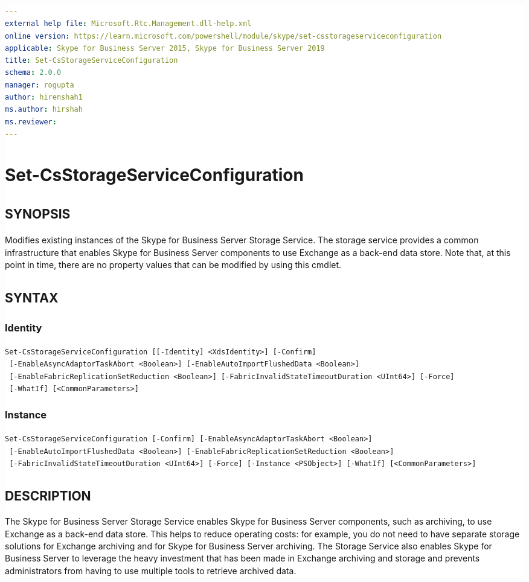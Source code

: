 ```yaml
---
external help file: Microsoft.Rtc.Management.dll-help.xml
online version: https://learn.microsoft.com/powershell/module/skype/set-csstorageserviceconfiguration
applicable: Skype for Business Server 2015, Skype for Business Server 2019
title: Set-CsStorageServiceConfiguration
schema: 2.0.0
manager: rogupta
author: hirenshah1
ms.author: hirshah
ms.reviewer:
---
```


# Set-CsStorageServiceConfiguration

## SYNOPSIS
Modifies existing instances of the Skype for Business Server Storage Service.
The storage service provides a common infrastructure that enables Skype for Business Server components to use Exchange as a back-end data store.
Note that, at this point in time, there are no property values that can be modified by using this cmdlet.

## SYNTAX

### Identity
```
Set-CsStorageServiceConfiguration [[-Identity] <XdsIdentity>] [-Confirm]
 [-EnableAsyncAdaptorTaskAbort <Boolean>] [-EnableAutoImportFlushedData <Boolean>]
 [-EnableFabricReplicationSetReduction <Boolean>] [-FabricInvalidStateTimeoutDuration <UInt64>] [-Force]
 [-WhatIf] [<CommonParameters>]
```

### Instance
```
Set-CsStorageServiceConfiguration [-Confirm] [-EnableAsyncAdaptorTaskAbort <Boolean>]
 [-EnableAutoImportFlushedData <Boolean>] [-EnableFabricReplicationSetReduction <Boolean>]
 [-FabricInvalidStateTimeoutDuration <UInt64>] [-Force] [-Instance <PSObject>] [-WhatIf] [<CommonParameters>]
```

## DESCRIPTION
The Skype for Business Server Storage Service enables Skype for Business Server components, such as archiving, to use Exchange as a back-end data store.
This helps to reduce operating costs: for example, you do not need to have separate storage solutions for Exchange archiving and for Skype for Business Server archiving.
The Storage Service also enables Skype for Business Server to leverage the heavy investment that has been made in Exchange archiving and storage and prevents administrators from having to use multiple tools to retrieve archived data.

